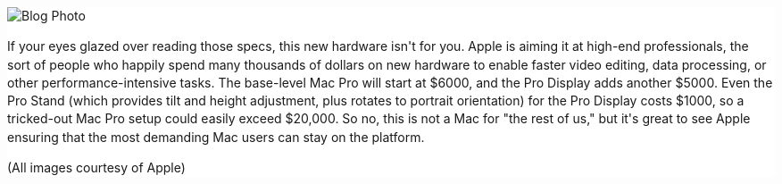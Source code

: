 <img alt="Blog Photo" src="{{ site.site_cdn }}/assets/images/blog/2019/devconf/image9.jpg" class="img-fluid rounded m-2" width="700" />

If your eyes glazed over reading those specs, this new hardware isn't
for you. Apple is aiming it at high-end professionals, the sort of
people who happily spend many thousands of dollars on new hardware to
enable faster video editing, data processing, or other
performance-intensive tasks. The base-level Mac Pro will start at
\$6000, and the Pro Display adds another \$5000. Even the Pro Stand
(which provides tilt and height adjustment, plus rotates to portrait
orientation) for the Pro Display costs \$1000, so a tricked-out Mac Pro
setup could easily exceed \$20,000. So no, this is not a Mac for "the
rest of us," but it's great to see Apple ensuring that the most
demanding Mac users can stay on the platform.

(All images courtesy of Apple)